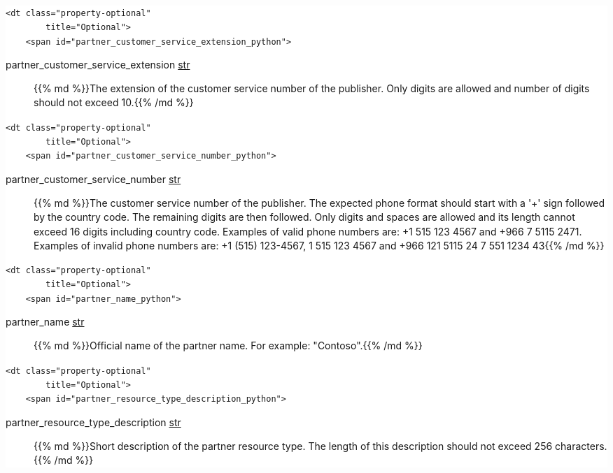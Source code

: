     <dt class="property-optional"
            title="Optional">
        <span id="partner_customer_service_extension_python">
<a href="#partner_customer_service_extension_python" style="color: inherit; text-decoration: inherit;">partner_<wbr>customer_<wbr>service_<wbr>extension</a>
</span> 
        <span class="property-indicator"></span>
        <span class="property-type"><a href="https://docs.python.org/3/library/stdtypes.html">str</a></span>
    </dt>
    <dd>{{% md %}}The extension of the customer service number of the publisher. Only digits are allowed and number of digits should not exceed 10.{{% /md %}}</dd>

    <dt class="property-optional"
            title="Optional">
        <span id="partner_customer_service_number_python">
<a href="#partner_customer_service_number_python" style="color: inherit; text-decoration: inherit;">partner_<wbr>customer_<wbr>service_<wbr>number</a>
</span> 
        <span class="property-indicator"></span>
        <span class="property-type"><a href="https://docs.python.org/3/library/stdtypes.html">str</a></span>
    </dt>
    <dd>{{% md %}}The customer service number of the publisher. The expected phone format should start with a '+' sign 
followed by the country code. The remaining digits are then followed. Only digits and spaces are allowed and its
length cannot exceed 16 digits including country code. Examples of valid phone numbers are: +1 515 123 4567 and
+966 7 5115 2471. Examples of invalid phone numbers are: +1 (515) 123-4567, 1 515 123 4567 and +966 121 5115 24 7 551 1234 43{{% /md %}}</dd>

    <dt class="property-optional"
            title="Optional">
        <span id="partner_name_python">
<a href="#partner_name_python" style="color: inherit; text-decoration: inherit;">partner_<wbr>name</a>
</span> 
        <span class="property-indicator"></span>
        <span class="property-type"><a href="https://docs.python.org/3/library/stdtypes.html">str</a></span>
    </dt>
    <dd>{{% md %}}Official name of the partner name. For example: "Contoso".{{% /md %}}</dd>

    <dt class="property-optional"
            title="Optional">
        <span id="partner_resource_type_description_python">
<a href="#partner_resource_type_description_python" style="color: inherit; text-decoration: inherit;">partner_<wbr>resource_<wbr>type_<wbr>description</a>
</span> 
        <span class="property-indicator"></span>
        <span class="property-type"><a href="https://docs.python.org/3/library/stdtypes.html">str</a></span>
    </dt>
    <dd>{{% md %}}Short description of the partner resource type. The length of this description should not exceed 256 characters.{{% /md %}}</dd>

